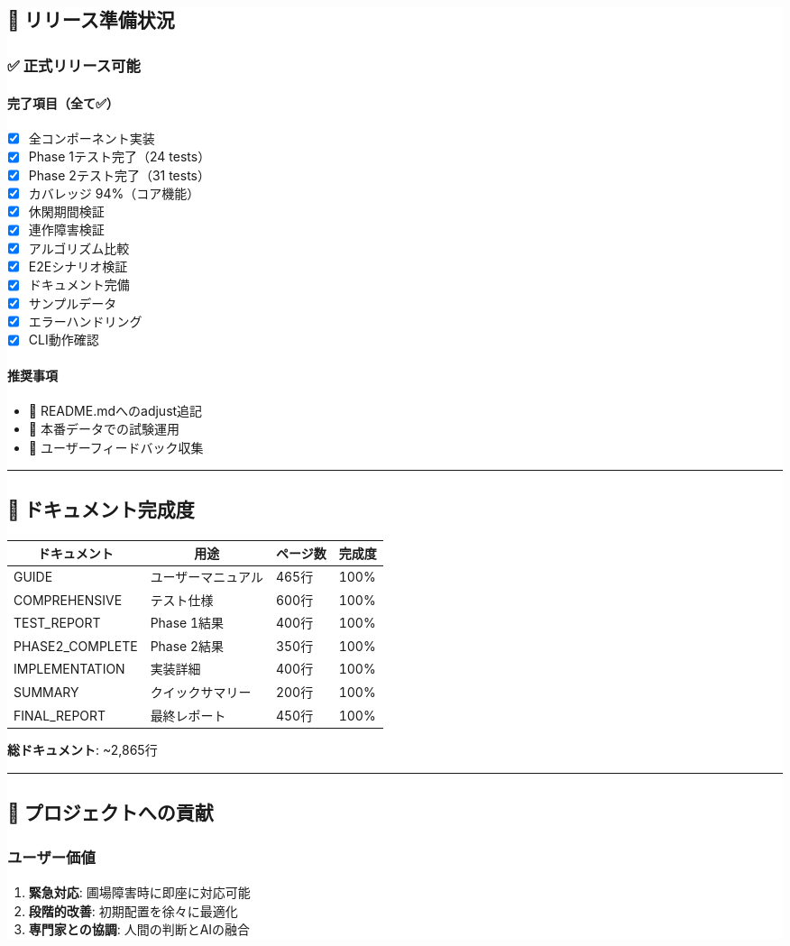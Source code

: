 
## 🚀 リリース準備状況

### ✅ 正式リリース可能

#### 完了項目（全て✅）
- [x] 全コンポーネント実装
- [x] Phase 1テスト完了（24 tests）
- [x] Phase 2テスト完了（31 tests）
- [x] カバレッジ 94%（コア機能）
- [x] 休閑期間検証
- [x] 連作障害検証
- [x] アルゴリズム比較
- [x] E2Eシナリオ検証
- [x] ドキュメント完備
- [x] サンプルデータ
- [x] エラーハンドリング
- [x] CLI動作確認

#### 推奨事項
- 🔲 README.mdへのadjust追記
- 🔲 本番データでの試験運用
- 🔲 ユーザーフィードバック収集

---

## 📖 ドキュメント完成度

| ドキュメント | 用途 | ページ数 | 完成度 |
|-----------|------|---------|--------|
| GUIDE | ユーザーマニュアル | 465行 | 100% |
| COMPREHENSIVE | テスト仕様 | 600行 | 100% |
| TEST_REPORT | Phase 1結果 | 400行 | 100% |
| PHASE2_COMPLETE | Phase 2結果 | 350行 | 100% |
| IMPLEMENTATION | 実装詳細 | 400行 | 100% |
| SUMMARY | クイックサマリー | 200行 | 100% |
| FINAL_REPORT | 最終レポート | 450行 | 100% |

**総ドキュメント**: ~2,865行

---

## 🎊 プロジェクトへの貢献

### ユーザー価値
1. **緊急対応**: 圃場障害時に即座に対応可能
2. **段階的改善**: 初期配置を徐々に最適化
3. **専門家との協調**: 人間の判断とAIの融合
